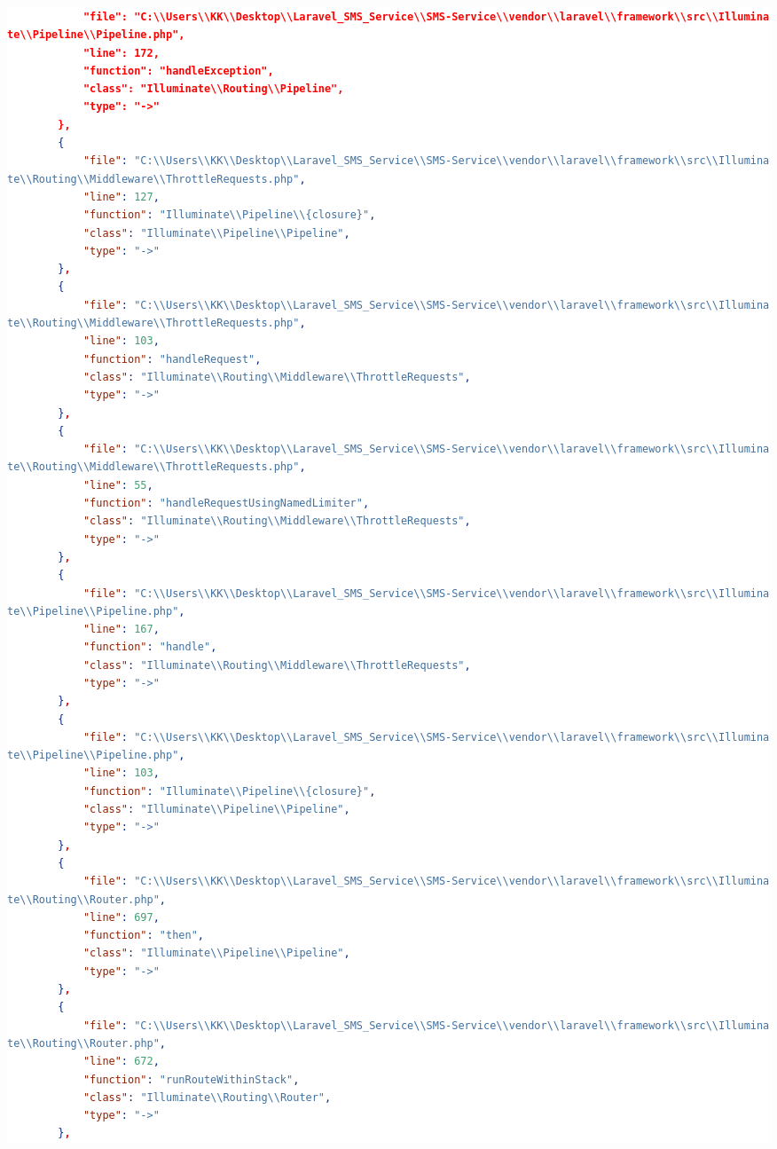 ```json
            "file": "C:\\Users\\KK\\Desktop\\Laravel_SMS_Service\\SMS-Service\\vendor\\laravel\\framework\\src\\Illuminate\\Pipeline\\Pipeline.php",
            "line": 172,
            "function": "handleException",
            "class": "Illuminate\\Routing\\Pipeline",
            "type": "->"
        },
        {
            "file": "C:\\Users\\KK\\Desktop\\Laravel_SMS_Service\\SMS-Service\\vendor\\laravel\\framework\\src\\Illuminate\\Routing\\Middleware\\ThrottleRequests.php",
            "line": 127,
            "function": "Illuminate\\Pipeline\\{closure}",
            "class": "Illuminate\\Pipeline\\Pipeline",
            "type": "->"
        },
        {
            "file": "C:\\Users\\KK\\Desktop\\Laravel_SMS_Service\\SMS-Service\\vendor\\laravel\\framework\\src\\Illuminate\\Routing\\Middleware\\ThrottleRequests.php",
            "line": 103,
            "function": "handleRequest",
            "class": "Illuminate\\Routing\\Middleware\\ThrottleRequests",
            "type": "->"
        },
        {
            "file": "C:\\Users\\KK\\Desktop\\Laravel_SMS_Service\\SMS-Service\\vendor\\laravel\\framework\\src\\Illuminate\\Routing\\Middleware\\ThrottleRequests.php",
            "line": 55,
            "function": "handleRequestUsingNamedLimiter",
            "class": "Illuminate\\Routing\\Middleware\\ThrottleRequests",
            "type": "->"
        },
        {
            "file": "C:\\Users\\KK\\Desktop\\Laravel_SMS_Service\\SMS-Service\\vendor\\laravel\\framework\\src\\Illuminate\\Pipeline\\Pipeline.php",
            "line": 167,
            "function": "handle",
            "class": "Illuminate\\Routing\\Middleware\\ThrottleRequests",
            "type": "->"
        },
        {
            "file": "C:\\Users\\KK\\Desktop\\Laravel_SMS_Service\\SMS-Service\\vendor\\laravel\\framework\\src\\Illuminate\\Pipeline\\Pipeline.php",
            "line": 103,
            "function": "Illuminate\\Pipeline\\{closure}",
            "class": "Illuminate\\Pipeline\\Pipeline",
            "type": "->"
        },
        {
            "file": "C:\\Users\\KK\\Desktop\\Laravel_SMS_Service\\SMS-Service\\vendor\\laravel\\framework\\src\\Illuminate\\Routing\\Router.php",
            "line": 697,
            "function": "then",
            "class": "Illuminate\\Pipeline\\Pipeline",
            "type": "->"
        },
        {
            "file": "C:\\Users\\KK\\Desktop\\Laravel_SMS_Service\\SMS-Service\\vendor\\laravel\\framework\\src\\Illuminate\\Routing\\Router.php",
            "line": 672,
            "function": "runRouteWithinStack",
            "class": "Illuminate\\Routing\\Router",
            "type": "->"
        },
```